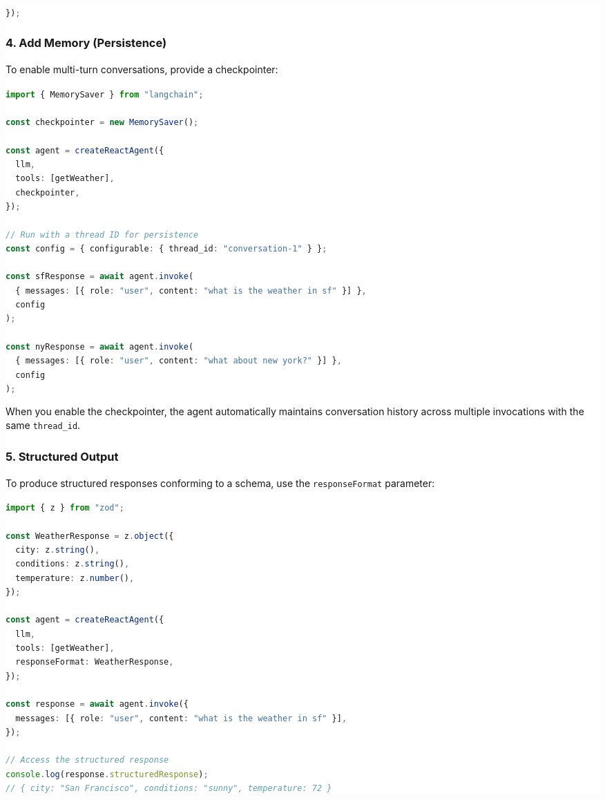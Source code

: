 ```typescript
});
```

### 4. Add Memory (Persistence)

To enable multi-turn conversations, provide a checkpointer:

```typescript
import { MemorySaver } from "langchain";

const checkpointer = new MemorySaver();

const agent = createReactAgent({
  llm,
  tools: [getWeather],
  checkpointer,
});

// Run with a thread ID for persistence
const config = { configurable: { thread_id: "conversation-1" } };

const sfResponse = await agent.invoke(
  { messages: [{ role: "user", content: "what is the weather in sf" }] },
  config
);

const nyResponse = await agent.invoke(
  { messages: [{ role: "user", content: "what about new york?" }] },
  config
);
```

When you enable the checkpointer, the agent automatically maintains conversation history across multiple invocations with the same `thread_id`.

### 5. Structured Output

To produce structured responses conforming to a schema, use the `responseFormat` parameter:

```typescript
import { z } from "zod";

const WeatherResponse = z.object({
  city: z.string(),
  conditions: z.string(),
  temperature: z.number(),
});

const agent = createReactAgent({
  llm,
  tools: [getWeather],
  responseFormat: WeatherResponse,
});

const response = await agent.invoke({
  messages: [{ role: "user", content: "what is the weather in sf" }],
});

// Access the structured response
console.log(response.structuredResponse);
// { city: "San Francisco", conditions: "sunny", temperature: 72 }
```
